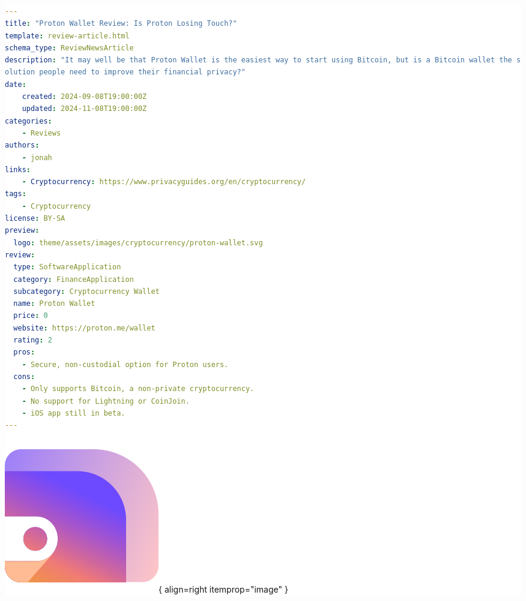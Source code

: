 ```yaml
---
title: "Proton Wallet Review: Is Proton Losing Touch?"
template: review-article.html
schema_type: ReviewNewsArticle
description: "It may well be that Proton Wallet is the easiest way to start using Bitcoin, but is a Bitcoin wallet the solution people need to improve their financial privacy?"
date:
    created: 2024-09-08T19:00:00Z
    updated: 2024-11-08T19:00:00Z
categories:
    - Reviews
authors:
    - jonah
links:
    - Cryptocurrency: https://www.privacyguides.org/en/cryptocurrency/
tags:
    - Cryptocurrency
license: BY-SA
preview:
  logo: theme/assets/images/cryptocurrency/proton-wallet.svg
review:
  type: SoftwareApplication
  category: FinanceApplication
  subcategory: Cryptocurrency Wallet
  name: Proton Wallet
  price: 0
  website: https://proton.me/wallet
  rating: 2
  pros:
    - Secure, non-custodial option for Proton users.
  cons:
    - Only supports Bitcoin, a non-private cryptocurrency.
    - No support for Lightning or CoinJoin.
    - iOS app still in beta.
---
```

![Proton Wallet logo](../assets/images/cryptocurrency/proton-wallet.svg){ align=right itemprop="image" }
